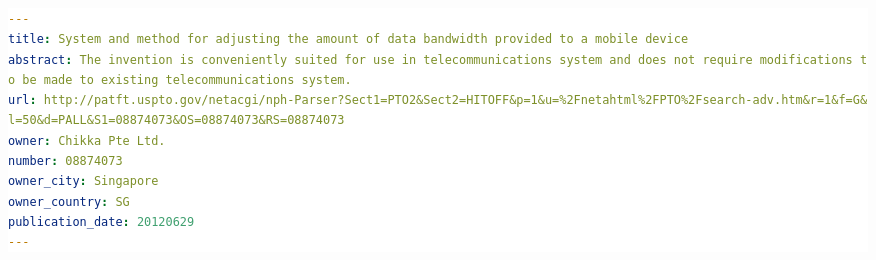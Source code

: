 ```yaml
---
title: System and method for adjusting the amount of data bandwidth provided to a mobile device
abstract: The invention is conveniently suited for use in telecommunications system and does not require modifications to be made to existing telecommunications system.
url: http://patft.uspto.gov/netacgi/nph-Parser?Sect1=PTO2&Sect2=HITOFF&p=1&u=%2Fnetahtml%2FPTO%2Fsearch-adv.htm&r=1&f=G&l=50&d=PALL&S1=08874073&OS=08874073&RS=08874073
owner: Chikka Pte Ltd.
number: 08874073
owner_city: Singapore
owner_country: SG
publication_date: 20120629
---
```

